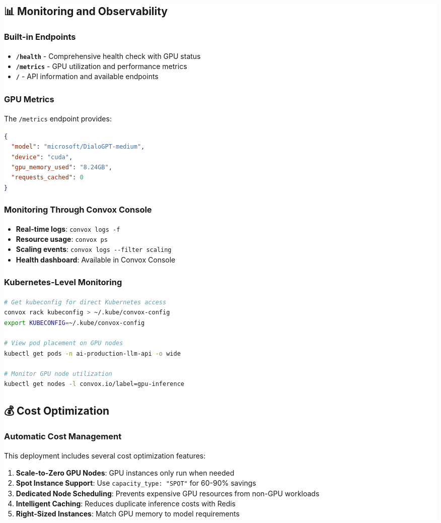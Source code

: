 
## 📊 Monitoring and Observability

### Built-in Endpoints

- **`/health`** - Comprehensive health check with GPU status
- **`/metrics`** - GPU utilization and performance metrics  
- **`/`** - API information and available endpoints

### GPU Metrics

The `/metrics` endpoint provides:

```json
{
  "model": "microsoft/DialoGPT-medium",
  "device": "cuda", 
  "gpu_memory_used": "8.24GB",
  "requests_cached": 0
}
```

### Monitoring Through Convox Console

- **Real-time logs**: `convox logs -f`
- **Resource usage**: `convox ps`
- **Scaling events**: `convox logs --filter scaling`
- **Health dashboard**: Available in Convox Console

### Kubernetes-Level Monitoring

```bash
# Get kubeconfig for direct Kubernetes access
convox rack kubeconfig > ~/.kube/convox-config
export KUBECONFIG=~/.kube/convox-config

# View pod placement on GPU nodes
kubectl get pods -n ai-production-llm-api -o wide

# Monitor GPU node utilization
kubectl get nodes -l convox.io/label=gpu-inference
```

## 💰 Cost Optimization

### Automatic Cost Management

This deployment includes several cost optimization features:

1. **Scale-to-Zero GPU Nodes**: GPU instances only run when needed
2. **Spot Instance Support**: Use `capacity_type: "SPOT"` for 60-90% savings
3. **Dedicated Node Scheduling**: Prevents expensive GPU resources from non-GPU workloads
4. **Intelligent Caching**: Reduces duplicate inference costs with Redis
5. **Right-Sized Instances**: Match GPU memory to model requirements
